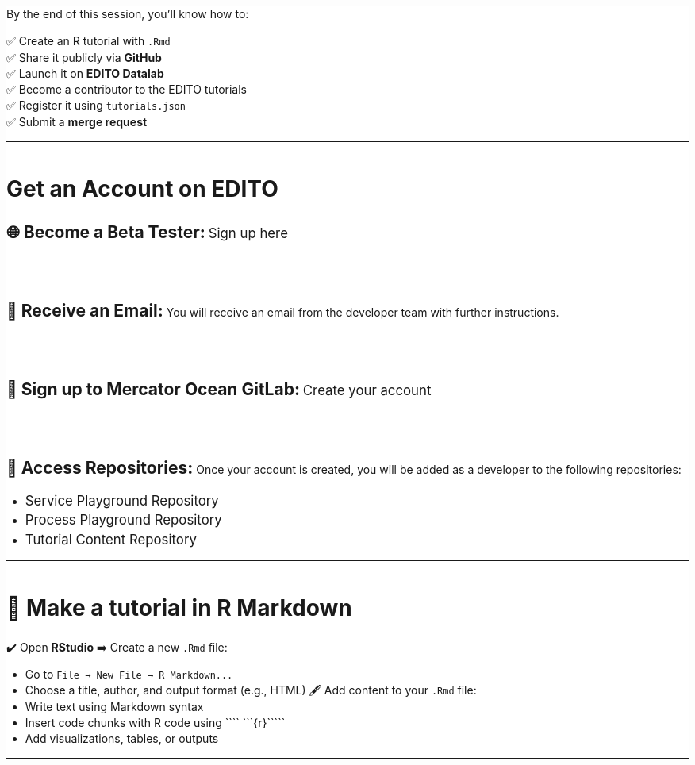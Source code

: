 By the end of this session, you’ll know how to:

✅ Create an R tutorial with `.Rmd`  
✅ Share it publicly via **GitHub**  
✅ Launch it on **EDITO Datalab**  
✅ Become a contributor to the EDITO tutorials  
✅ Register it using `tutorials.json`  
✅ Submit a **merge request**

---

# Get an Account on EDITO

<div class="scrollable">

<span style="font-size: 1.5em; font-weight: bold; color: var(--accent-color);">🌐 Become a Beta Tester:</span>
<a href="https://edito-infra.eu/european-digital-twin-ocean-beta-testing-sign-up-form/" style="font-size: 1.2em; text-decoration: none; color: var(--text-color);">Sign up here</a>

<br><br>

<span style="font-size: 1.5em; font-weight: bold; color: var(--accent-color);">📧 Receive an Email:</span>
You will receive an email from the developer team with further instructions.

<br><br>

<span style="font-size: 1.5em; font-weight: bold; color: var(--accent-color);">🔑 Sign up to Mercator Ocean GitLab:</span>
<a href="https://gitlab.mercator-ocean.fr/users/sign_up" style="font-size: 1.2em; text-decoration: none; color: var(--text-color);">Create your account</a>

<br><br>

<span style="font-size: 1.5em; font-weight: bold; color: var(--accent-color);">🔗 Access Repositories:</span>
Once your account is created, you will be added as a developer to the following repositories:
<ul>
  <li><a href="https://gitlab.mercator-ocean.fr/pub/edito-infra/service-playground" style="font-size: 1.2em; text-decoration: none; color: var(--text-color);">Service Playground Repository</a></li>
  <li><a href="https://gitlab.mercator-ocean.fr/pub/edito-infra/process-playground" style="font-size: 1.2em; text-decoration: none; color: var(--text-color);">Process Playground Repository</a></li>
  <li><a href="https://gitlab.mercator-ocean.fr/pub/edito-infra/edito-tutorials-content" style="font-size: 1.2em; text-decoration: none; color: var(--text-color);">Tutorial Content Repository</a></li>
</ul>

</div>

---

# 🧱 Make a tutorial in R Markdown

✔️ Open **RStudio**
➡️ Create a new `.Rmd` file:
  - Go to `File → New File → R Markdown...`
  - Choose a title, author, and output format (e.g., HTML)
🖋️ Add content to your `.Rmd` file:
  - Write text using Markdown syntax
  - Insert code chunks with R code using ```` ```{r}`````
  - Add visualizations, tables, or outputs

---